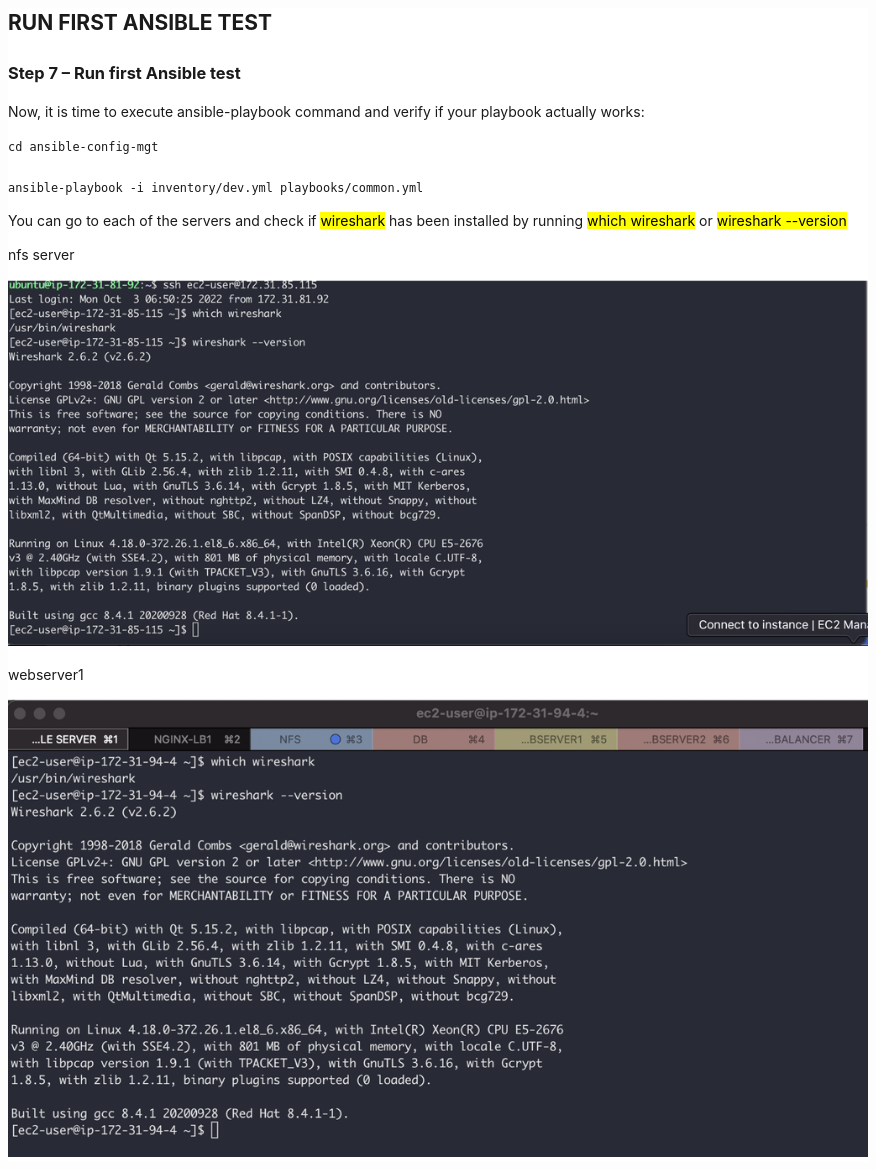 

## RUN FIRST ANSIBLE TEST

### Step 7 – Run first Ansible test

Now, it is time to execute ansible-playbook command and verify if your playbook actually works:

```
cd ansible-config-mgt

ansible-playbook -i inventory/dev.yml playbooks/common.yml
```

You can go to each of the servers and check if <mark>wireshark</mark> has been installed by running <mark>which wireshark</mark> or <mark>wireshark --version</mark>

nfs server

![Nfs server wireshark](images/nfs-wirshark.png)

webserver1

![webserver1 wireshark](images/Webserver1-wireshark.png)
